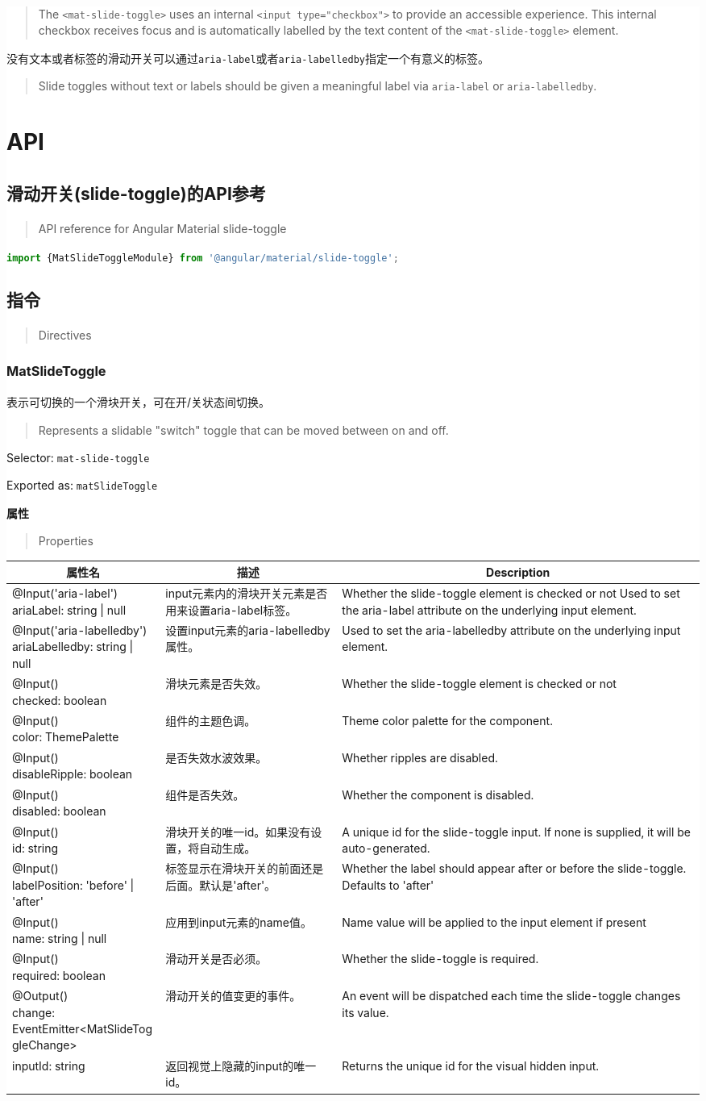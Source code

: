 > The `<mat-slide-toggle>` uses an internal `<input type="checkbox">` to provide an accessible experience. This internal checkbox receives focus and is automatically labelled by the text content of the `<mat-slide-toggle>` element.

没有文本或者标签的滑动开关可以通过`aria-label`或者`aria-labelledby`指定一个有意义的标签。

> Slide toggles without text or labels should be given a meaningful label via `aria-label` or `aria-labelledby`.

# API

## 滑动开关(slide-toggle)的API参考

> API reference for Angular Material slide-toggle

```ts
import {MatSlideToggleModule} from '@angular/material/slide-toggle';
```

## 指令

> Directives

### MatSlideToggle

表示可切换的一个滑块开关，可在开/关状态间切换。

> Represents a slidable "switch" toggle that can be moved between on and off.

Selector: `mat-slide-toggle`

Exported as: `matSlideToggle`

**属性**

> Properties

属性名|描述|Description
-|-|-
@Input('aria-label')<br>ariaLabel: string \| null|input元素内的滑块开关元素是否用来设置aria-label标签。|Whether the slide-toggle element is checked or not Used to set the aria-label attribute on the underlying input element.
@Input('aria-labelledby')<br>ariaLabelledby: string \| null|设置input元素的aria-labelledby属性。|Used to set the aria-labelledby attribute on the underlying input element.
@Input()<br>checked: boolean|滑块元素是否失效。|Whether the slide-toggle element is checked or not
@Input()<br>color: ThemePalette|组件的主题色调。|Theme color palette for the component.
@Input()<br>disableRipple: boolean|是否失效水波效果。|Whether ripples are disabled.
@Input()<br>disabled: boolean|组件是否失效。|Whether the component is disabled.
@Input()<br>id: string|滑块开关的唯一id。如果没有设置，将自动生成。|A unique id for the slide-toggle input. If none is supplied, it will be auto-generated.
@Input()<br>labelPosition: 'before' \| 'after'|标签显示在滑块开关的前面还是后面。默认是'after'。|Whether the label should appear after or before the slide-toggle. Defaults to 'after'
@Input()<br>name: string \| null|应用到input元素的name值。|Name value will be applied to the input element if present
@Input()<br>required: boolean|滑动开关是否必须。|Whether the slide-toggle is required.
@Output()<br>change: EventEmitter<MatSlideToggleChange\>|滑动开关的值变更的事件。|An event will be dispatched each time the slide-toggle changes its value.
inputId: string|返回视觉上隐藏的input的唯一id。|Returns the unique id for the visual hidden input.
